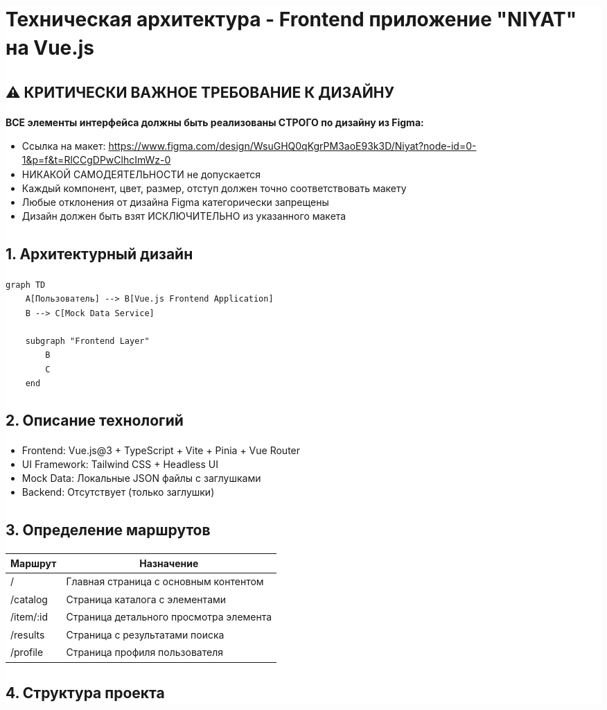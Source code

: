 # Техническая архитектура - Frontend приложение "NIYAT" на Vue.js

## ⚠️ КРИТИЧЕСКИ ВАЖНОЕ ТРЕБОВАНИЕ К ДИЗАЙНУ

**ВСЕ элементы интерфейса должны быть реализованы СТРОГО по дизайну из Figma:**
- Ссылка на макет: https://www.figma.com/design/WsuGHQ0qKgrPM3aoE93k3D/Niyat?node-id=0-1&p=f&t=RlCCgDPwClhcImWz-0
- НИКАКОЙ САМОДЕЯТЕЛЬНОСТИ не допускается
- Каждый компонент, цвет, размер, отступ должен точно соответствовать макету
- Любые отклонения от дизайна Figma категорически запрещены
- Дизайн должен быть взят ИСКЛЮЧИТЕЛЬНО из указанного макета

## 1. Архитектурный дизайн

```mermaid
graph TD
    A[Пользователь] --> B[Vue.js Frontend Application]
    B --> C[Mock Data Service]
    
    subgraph "Frontend Layer"
        B
        C
    end
```

## 2. Описание технологий

- Frontend: Vue.js@3 + TypeScript + Vite + Pinia + Vue Router
- UI Framework: Tailwind CSS + Headless UI
- Mock Data: Локальные JSON файлы с заглушками
- Backend: Отсутствует (только заглушки)

## 3. Определение маршрутов

| Маршрут | Назначение |
|---------|------------|
| / | Главная страница с основным контентом |
| /catalog | Страница каталога с элементами |
| /item/:id | Страница детального просмотра элемента |
| /results | Страница с результатами поиска |
| /profile | Страница профиля пользователя |

## 4. Структура проекта
